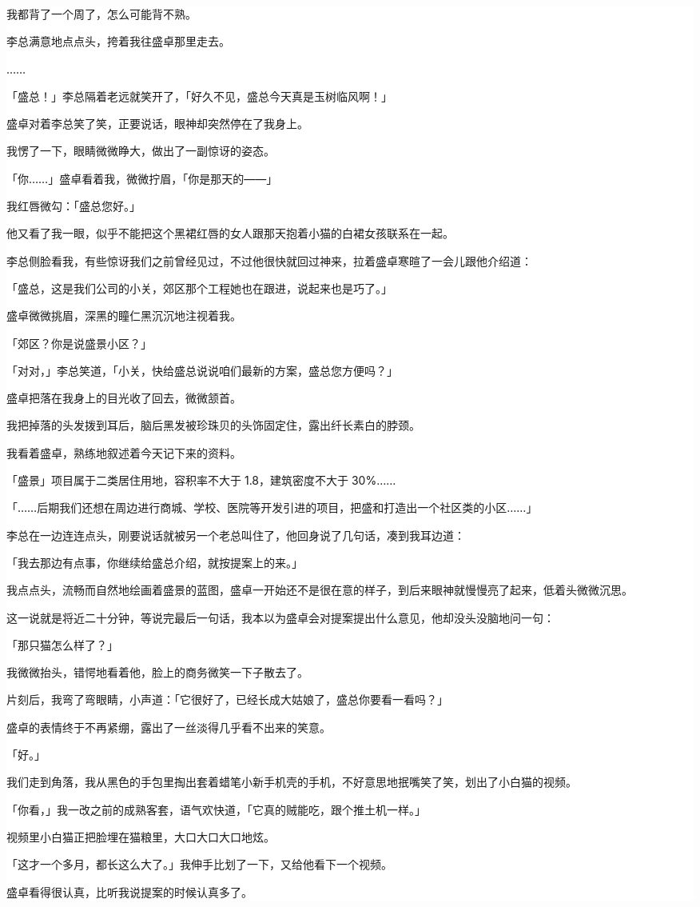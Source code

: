 我都背了一个周了，怎么可能背不熟。

李总满意地点点头，挎着我往盛卓那里走去。

……

「盛总！」李总隔着老远就笑开了，「好久不见，盛总今天真是玉树临风啊！」

盛卓对着李总笑了笑，正要说话，眼神却突然停在了我身上。

我愣了一下，眼睛微微睁大，做出了一副惊讶的姿态。

「你……」盛卓看着我，微微拧眉，「你是那天的——」

我红唇微勾：「盛总您好。」

他又看了我一眼，似乎不能把这个黑裙红唇的女人跟那天抱着小猫的白裙女孩联系在一起。

李总侧脸看我，有些惊讶我们之前曾经见过，不过他很快就回过神来，拉着盛卓寒暄了一会儿跟他介绍道：

「盛总，这是我们公司的小关，郊区那个工程她也在跟进，说起来也是巧了。」

盛卓微微挑眉，深黑的瞳仁黑沉沉地注视着我。

「郊区？你是说盛景小区？」

「对对，」李总笑道，「小关，快给盛总说说咱们最新的方案，盛总您方便吗？」

盛卓把落在我身上的目光收了回去，微微颔首。

我把掉落的头发拨到耳后，脑后黑发被珍珠贝的头饰固定住，露出纤长素白的脖颈。

我看着盛卓，熟练地叙述着今天记下来的资料。

「盛景」项目属于二类居住用地，容积率不大于 1.8，建筑密度不大于 30%……

「……后期我们还想在周边进行商城、学校、医院等开发引进的项目，把盛和打造出一个社区类的小区……」

李总在一边连连点头，刚要说话就被另一个老总叫住了，他回身说了几句话，凑到我耳边道：

「我去那边有点事，你继续给盛总介绍，就按提案上的来。」

我点点头，流畅而自然地绘画着盛景的蓝图，盛卓一开始还不是很在意的样子，到后来眼神就慢慢亮了起来，低着头微微沉思。

这一说就是将近二十分钟，等说完最后一句话，我本以为盛卓会对提案提出什么意见，他却没头没脑地问一句：

「那只猫怎么样了？」

我微微抬头，错愕地看着他，脸上的商务微笑一下子散去了。

片刻后，我弯了弯眼睛，小声道：「它很好了，已经长成大姑娘了，盛总你要看一看吗？」

盛卓的表情终于不再紧绷，露出了一丝淡得几乎看不出来的笑意。

「好。」

我们走到角落，我从黑色的手包里掏出套着蜡笔小新手机壳的手机，不好意思地抿嘴笑了笑，划出了小白猫的视频。

「你看，」我一改之前的成熟客套，语气欢快道，「它真的贼能吃，跟个推土机一样。」

视频里小白猫正把脸埋在猫粮里，大口大口大口地炫。

「这才一个多月，都长这么大了。」我伸手比划了一下，又给他看下一个视频。

盛卓看得很认真，比听我说提案的时候认真多了。
